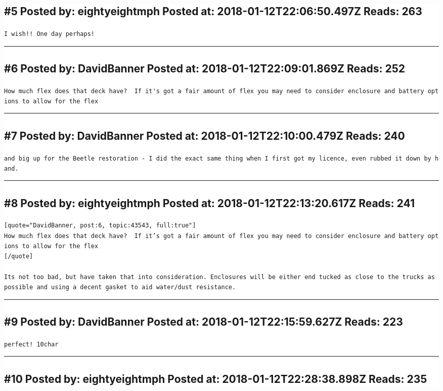 ## \#5 Posted by: eightyeightmph Posted at: 2018-01-12T22:06:50.497Z Reads: 263

```
I wish!! One day perhaps!
```

---
## \#6 Posted by: DavidBanner Posted at: 2018-01-12T22:09:01.869Z Reads: 252

```
How much flex does that deck have?  If it's got a fair amount of flex you may need to consider enclosure and battery options to allow for the flex
```

---
## \#7 Posted by: DavidBanner Posted at: 2018-01-12T22:10:00.479Z Reads: 240

```
and big up for the Beetle restoration - I did the exact same thing when I first got my licence, even rubbed it down by hand.
```

---
## \#8 Posted by: eightyeightmph Posted at: 2018-01-12T22:13:20.617Z Reads: 241

```
[quote="DavidBanner, post:6, topic:43543, full:true"]
How much flex does that deck have?  If it’s got a fair amount of flex you may need to consider enclosure and battery options to allow for the flex
[/quote]

Its not too bad, but have taken that into consideration. Enclosures will be either end tucked as close to the trucks as possible and using a decent gasket to aid water/dust resistance.
```

---
## \#9 Posted by: DavidBanner Posted at: 2018-01-12T22:15:59.627Z Reads: 223

```
perfect! 10char
```

---
## \#10 Posted by: eightyeightmph Posted at: 2018-01-12T22:28:38.898Z Reads: 235
